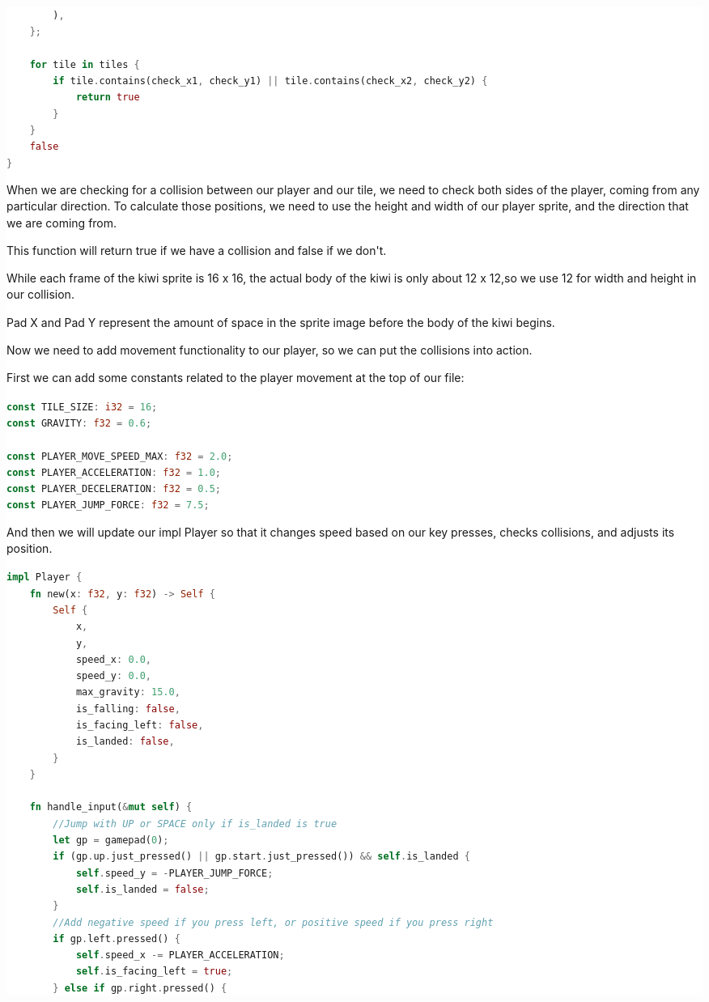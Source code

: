 ```rs
        ),
    };

    for tile in tiles {
        if tile.contains(check_x1, check_y1) || tile.contains(check_x2, check_y2) {
            return true
        }
    }
    false
}
```

When we are checking for a collision between our player and our tile, we need to check both sides of the player, coming from any particular direction. To calculate those positions, we need to use the height and width of our player sprite, and the direction that we are coming from.

This function will return true if we have a collision and false if we don't.

While each frame of the kiwi sprite is 16 x 16, the actual body of the kiwi is only about 12 x 12,so we use 12 for width and height in our collision.

Pad X and Pad Y represent the amount of space in the sprite image before the body of the kiwi begins.

Now we need to add movement functionality to our player, so we can put the collisions into action.

First we can add some constants related to the player movement at the top of our file:

```rs
const TILE_SIZE: i32 = 16;
const GRAVITY: f32 = 0.6;

const PLAYER_MOVE_SPEED_MAX: f32 = 2.0;
const PLAYER_ACCELERATION: f32 = 1.0;
const PLAYER_DECELERATION: f32 = 0.5;
const PLAYER_JUMP_FORCE: f32 = 7.5;
```

And then we will update our impl Player so that it changes speed based on our key presses, checks collisions, and adjusts its position.

```rs
impl Player {
    fn new(x: f32, y: f32) -> Self {
        Self {
            x,
            y,
            speed_x: 0.0,
            speed_y: 0.0,
            max_gravity: 15.0,
            is_falling: false,
            is_facing_left: false,
            is_landed: false,
        }
    }

    fn handle_input(&mut self) {
        //Jump with UP or SPACE only if is_landed is true
        let gp = gamepad(0);
        if (gp.up.just_pressed() || gp.start.just_pressed()) && self.is_landed {
            self.speed_y = -PLAYER_JUMP_FORCE;
            self.is_landed = false;
        }
        //Add negative speed if you press left, or positive speed if you press right
        if gp.left.pressed() {
            self.speed_x -= PLAYER_ACCELERATION;
            self.is_facing_left = true;
        } else if gp.right.pressed() {
```